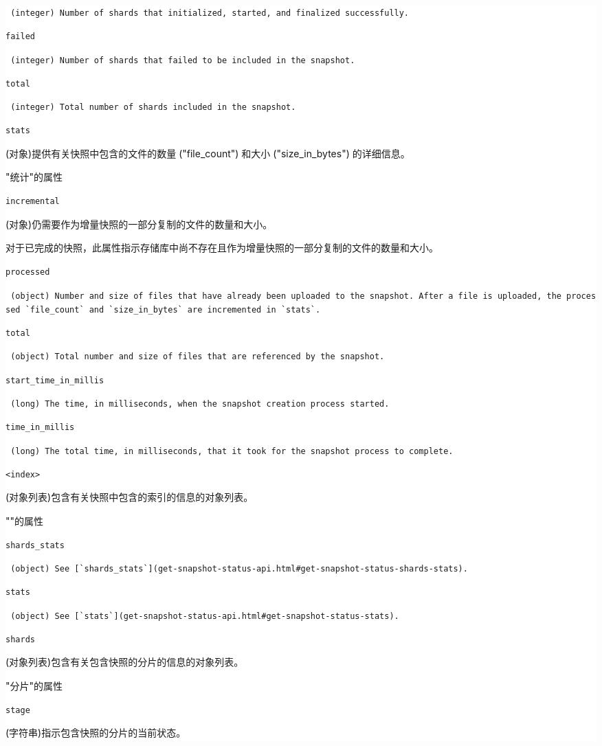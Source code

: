      (integer) Number of shards that initialized, started, and finalized successfully. 
`failed`

     (integer) Number of shards that failed to be included in the snapshot. 
`total`

     (integer) Total number of shards included in the snapshot. 

`stats`

    

(对象)提供有关快照中包含的文件的数量 ("file_count") 和大小 ("size_in_bytes") 的详细信息。

"统计"的属性

`incremental`

    

(对象)仍需要作为增量快照的一部分复制的文件的数量和大小。

对于已完成的快照，此属性指示存储库中尚不存在且作为增量快照的一部分复制的文件的数量和大小。

`processed`

     (object) Number and size of files that have already been uploaded to the snapshot. After a file is uploaded, the processed `file_count` and `size_in_bytes` are incremented in `stats`. 
`total`

     (object) Total number and size of files that are referenced by the snapshot. 

`start_time_in_millis`

     (long) The time, in milliseconds, when the snapshot creation process started. 

`time_in_millis`

     (long) The total time, in milliseconds, that it took for the snapshot process to complete. 

`<index>`

    

(对象列表)包含有关快照中包含的索引的信息的对象列表。

""的属性<index>

`shards_stats`

     (object) See [`shards_stats`](get-snapshot-status-api.html#get-snapshot-status-shards-stats). 
`stats`

     (object) See [`stats`](get-snapshot-status-api.html#get-snapshot-status-stats). 
`shards`

    

(对象列表)包含有关包含快照的分片的信息的对象列表。

"分片"的属性

`stage`

    

(字符串)指示包含快照的分片的当前状态。
